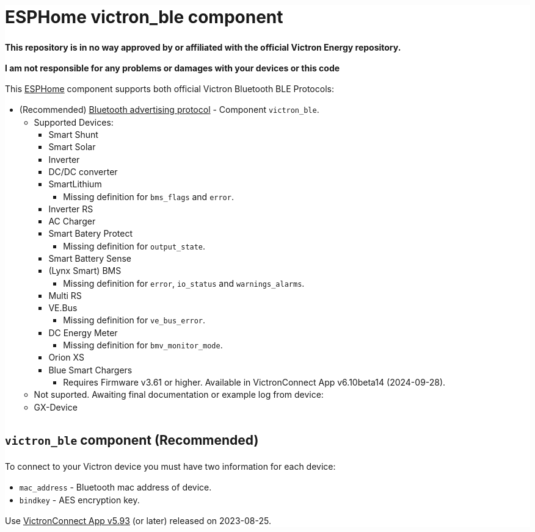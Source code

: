# ESPHome victron_ble component

**This repository is in no way approved by or affiliated with the official Victron Energy repository.**

**I am not responsible for any problems or damages with your devices or this code**

This [ESPHome](https://esphome.io) component supports both official Victron Bluetooth BLE Protocols:

- (Recommended) [Bluetooth advertising protocol](https://community.victronenergy.com/questions/187303/victron-bluetooth-advertising-protocol.html) - Component `victron_ble`.
  - Supported Devices:
    - Smart Shunt
    - Smart Solar
    - Inverter
    - DC/DC converter
    - SmartLithium
      - Missing definition for `bms_flags` and `error`.
    - Inverter RS
    - AC Charger
    - Smart Batery Protect
      - Missing definition for `output_state`.
    - Smart Battery Sense
    - (Lynx Smart) BMS
      - Missing definition for `error`, `io_status` and `warnings_alarms`.
    - Multi RS
    - VE.Bus
      - Missing definition for `ve_bus_error`.
    - DC Energy Meter
      - Missing definition for `bmv_monitor_mode`.
    - Orion XS
    - Blue Smart Chargers
      - Requires Firmware v3.61 or higher. Available in VictronConnect App v6.10beta14 (2024-09-28).
  -  Not suported. Awaiting final documentation or example log from device:
    - GX-Device

## `victron_ble` component (Recommended)

To connect to your Victron device you must have two information for each device:

- `mac_address` -  Bluetooth mac address of device.
- `bindkey` - AES encryption key.

Use [VictronConnect App v5.93](https://www.victronenergy.com/live/victronconnect:beta) (or later) released on 2023-08-25.
